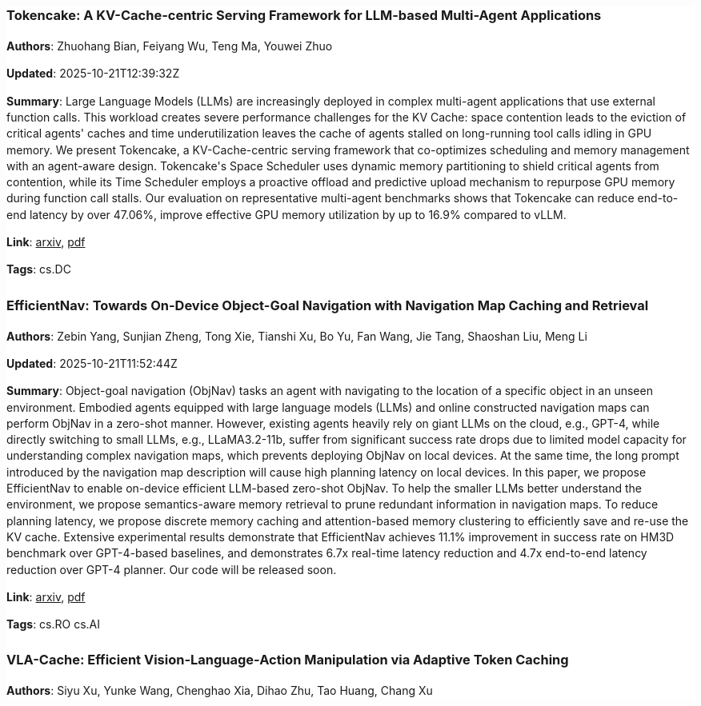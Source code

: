 

### Tokencake: A KV-Cache-centric Serving Framework for LLM-based   Multi-Agent Applications
**Authors**: Zhuohang Bian, Feiyang Wu, Teng Ma, Youwei Zhuo

**Updated**: 2025-10-21T12:39:32Z

**Summary**: Large Language Models (LLMs) are increasingly deployed in complex multi-agent applications that use external function calls. This workload creates severe performance challenges for the KV Cache: space contention leads to the eviction of critical agents' caches and time underutilization leaves the cache of agents stalled on long-running tool calls idling in GPU memory. We present Tokencake, a KV-Cache-centric serving framework that co-optimizes scheduling and memory management with an agent-aware design. Tokencake's Space Scheduler uses dynamic memory partitioning to shield critical agents from contention, while its Time Scheduler employs a proactive offload and predictive upload mechanism to repurpose GPU memory during function call stalls. Our evaluation on representative multi-agent benchmarks shows that Tokencake can reduce end-to-end latency by over 47.06%, improve effective GPU memory utilization by up to 16.9% compared to vLLM.

**Link**: [arxiv](http://arxiv.org/abs/2510.18586v1),  [pdf](http://arxiv.org/pdf/2510.18586v1)

**Tags**: cs.DC 



### EfficientNav: Towards On-Device Object-Goal Navigation with Navigation   Map Caching and Retrieval
**Authors**: Zebin Yang, Sunjian Zheng, Tong Xie, Tianshi Xu, Bo Yu, Fan Wang, Jie Tang, Shaoshan Liu, Meng Li

**Updated**: 2025-10-21T11:52:44Z

**Summary**: Object-goal navigation (ObjNav) tasks an agent with navigating to the location of a specific object in an unseen environment. Embodied agents equipped with large language models (LLMs) and online constructed navigation maps can perform ObjNav in a zero-shot manner. However, existing agents heavily rely on giant LLMs on the cloud, e.g., GPT-4, while directly switching to small LLMs, e.g., LLaMA3.2-11b, suffer from significant success rate drops due to limited model capacity for understanding complex navigation maps, which prevents deploying ObjNav on local devices. At the same time, the long prompt introduced by the navigation map description will cause high planning latency on local devices. In this paper, we propose EfficientNav to enable on-device efficient LLM-based zero-shot ObjNav. To help the smaller LLMs better understand the environment, we propose semantics-aware memory retrieval to prune redundant information in navigation maps. To reduce planning latency, we propose discrete memory caching and attention-based memory clustering to efficiently save and re-use the KV cache. Extensive experimental results demonstrate that EfficientNav achieves 11.1% improvement in success rate on HM3D benchmark over GPT-4-based baselines, and demonstrates 6.7x real-time latency reduction and 4.7x end-to-end latency reduction over GPT-4 planner. Our code will be released soon.

**Link**: [arxiv](http://arxiv.org/abs/2510.18546v1),  [pdf](http://arxiv.org/pdf/2510.18546v1)

**Tags**: cs.RO cs.AI 



### VLA-Cache: Efficient Vision-Language-Action Manipulation via Adaptive   Token Caching
**Authors**: Siyu Xu, Yunke Wang, Chenghao Xia, Dihao Zhu, Tao Huang, Chang Xu
